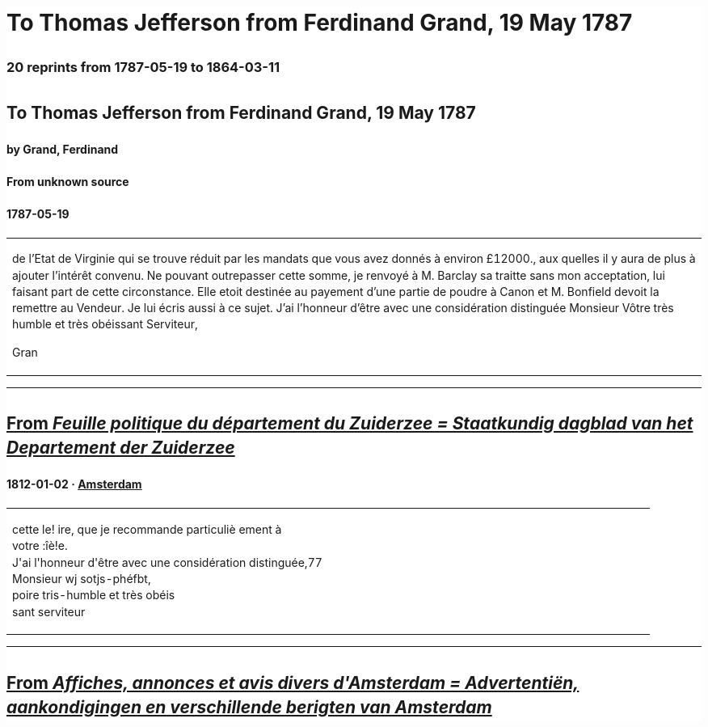 
# To Thomas Jefferson from Ferdinand Grand, 19 May 1787

### 20 reprints from 1787-05-19 to 1864-03-11

## To Thomas Jefferson from Ferdinand Grand, 19 May 1787

#### by Grand, Ferdinand

#### From unknown source

#### 1787-05-19

<table style="width: 100%;"><tr><td style="width: 50%">

de l’Etat de Virginie qui se trouve réduit par les mandats que vous avez donnés à environ £12000., aux quelles il y aura de plus à ajouter l’intérêt convenu. Ne pouvant outrepasser cette somme, je renvoyé à M. Barclay sa traitte sans mon acceptation, lui faisant part de cette circonstance. Elle etoit destinée au payement d’une partie de poudre à Canon et M. Bonfield devoit la remettre au Vendeur. Je lui écris aussi à ce sujet. J’ai l’honneur d’être avec une considération distinguée Monsieur Vôtre très humble et très obéissant Serviteur,  
  
Gran
</td></tr></table>

---

## [From _Feuille politique du département du Zuiderzee = Staatkundig dagblad van het Departement der Zuiderzee_](http://resolver.kb.nl/resolve?urn=ddd:000015821:mpeg21:p002:alto)

#### 1812-01-02 &middot; [Amsterdam](http://dbpedia.org/resource/Amsterdam)

<table style="width: 100%;"><tr><td style="width: 50%">

  
cette le! ire, que je recommande particuliè ement à  
votre :îè!e.  
J&#x27;ai l&#x27;honneur d&#x27;être avec une considération distinguée,77  
Monsieur wj sotjs-phéfbt,  
poire tris-humble et très obéis­  
sant serviteur 
</td></tr></table>

---

## [From _Affiches, annonces et avis divers d'Amsterdam = Advertentiën, aankondigingen en verschillende berigten van Amsterdam_](http://resolver.kb.nl/resolve?urn=ddd:010197742:mpeg21:p001:alto)
